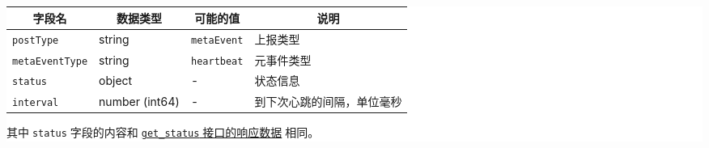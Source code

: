 | 字段名 | 数据类型 | 可能的值 | 说明 |
| ----- | ------ | -------- | --- |
| `postType` | string | `metaEvent` | 上报类型 |
| `metaEventType` | string | `heartbeat` | 元事件类型 |
| `status` | object | - | 状态信息 |
| `interval` | number (int64) | - | 到下次心跳的间隔，单位毫秒 |

其中 `status` 字段的内容和 [`get_status` 接口的响应数据](/API#响应数据27) 相同。
